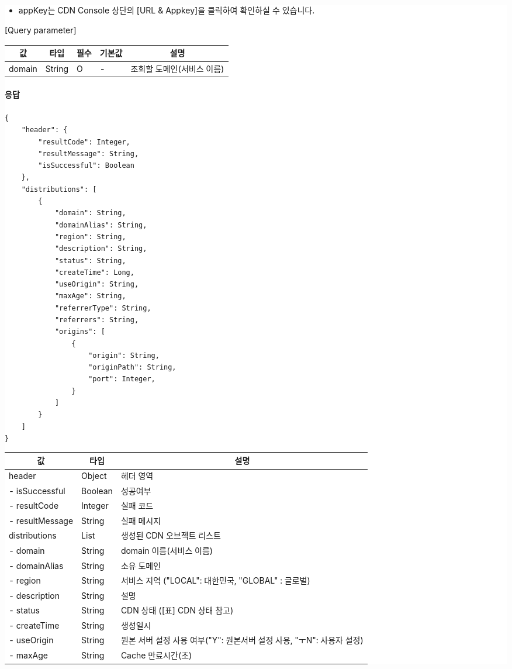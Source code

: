 - appKey는 CDN Console 상단의 [URL & Appkey]을 클릭하여 확인하실 수 있습니다.

[Query parameter]

|값|	타입|	필수| 기본값 |	설명|
|---|---|---|---|---|
|domain| String | O | - | 조회할 도메인(서비스 이름)|

#### 응답

```
{
    "header": {
        "resultCode": Integer,
        "resultMessage": String,
        "isSuccessful": Boolean
    },
    "distributions": [
        {
            "domain": String,
            "domainAlias": String,
            "region": String,
            "description": String,
            "status": String,
            "createTime": Long,
            "useOrigin": String,
            "maxAge": String,
            "referrerType": String,
            "referrers": String,
            "origins": [
                {
                    "origin": String,
                    "originPath": String,
                    "port": Integer,
                }
            ]
        }
    ]
}
```

|값|	타입|	설명|
|---|---|---|
|header|	Object|	헤더 영역|
|- isSuccessful|	Boolean|	성공여부|
|- resultCode|	Integer|	실패 코드|
|- resultMessage|	String|	실패 메시지|
|distributions|	List |	생성된 CDN 오브젝트 리스트|
|- domain|	String|	domain 이름(서비스 이름) |
|- domainAlias|	String|	소유 도메인 |
|- region|  String| 서비스 지역 ("LOCAL": 대한민국, "GLOBAL" : 글로벌)|
|- description|  String| 설명 |
|- status| String| CDN 상태 ([표] CDN 상태 참고) |
|- createTime|  String| 생성일시 |
|- useOrigin| String| 원본 서버 설정 사용 여부("Y": 원본서버 설정 사용, "ㅜN": 사용자 설정) |
|- maxAge| String| Cache 만료시간(초) |